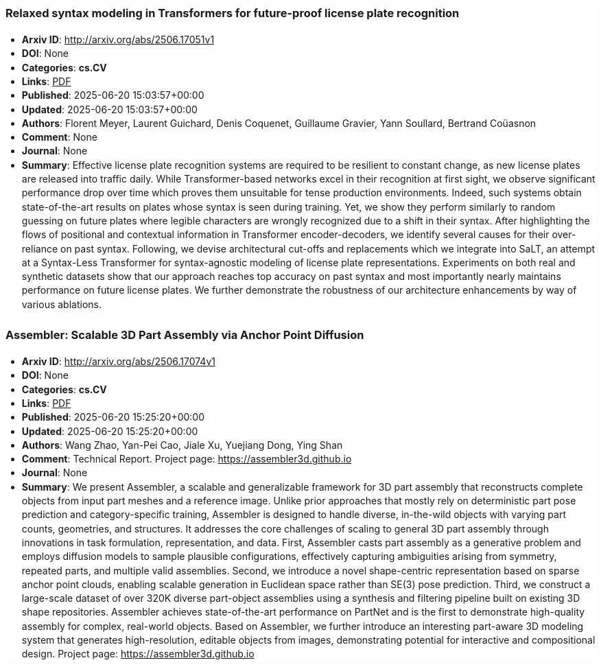 

### Relaxed syntax modeling in Transformers for future-proof license plate recognition
- **Arxiv ID**: http://arxiv.org/abs/2506.17051v1
- **DOI**: None
- **Categories**: **cs.CV**
- **Links**: [PDF](http://arxiv.org/pdf/2506.17051v1)
- **Published**: 2025-06-20 15:03:57+00:00
- **Updated**: 2025-06-20 15:03:57+00:00
- **Authors**: Florent Meyer, Laurent Guichard, Denis Coquenet, Guillaume Gravier, Yann Soullard, Bertrand Coüasnon
- **Comment**: None
- **Journal**: None
- **Summary**: Effective license plate recognition systems are required to be resilient to constant change, as new license plates are released into traffic daily. While Transformer-based networks excel in their recognition at first sight, we observe significant performance drop over time which proves them unsuitable for tense production environments. Indeed, such systems obtain state-of-the-art results on plates whose syntax is seen during training. Yet, we show they perform similarly to random guessing on future plates where legible characters are wrongly recognized due to a shift in their syntax. After highlighting the flows of positional and contextual information in Transformer encoder-decoders, we identify several causes for their over-reliance on past syntax. Following, we devise architectural cut-offs and replacements which we integrate into SaLT, an attempt at a Syntax-Less Transformer for syntax-agnostic modeling of license plate representations. Experiments on both real and synthetic datasets show that our approach reaches top accuracy on past syntax and most importantly nearly maintains performance on future license plates. We further demonstrate the robustness of our architecture enhancements by way of various ablations.



### Assembler: Scalable 3D Part Assembly via Anchor Point Diffusion
- **Arxiv ID**: http://arxiv.org/abs/2506.17074v1
- **DOI**: None
- **Categories**: **cs.CV**
- **Links**: [PDF](http://arxiv.org/pdf/2506.17074v1)
- **Published**: 2025-06-20 15:25:20+00:00
- **Updated**: 2025-06-20 15:25:20+00:00
- **Authors**: Wang Zhao, Yan-Pei Cao, Jiale Xu, Yuejiang Dong, Ying Shan
- **Comment**: Technical Report. Project page: https://assembler3d.github.io
- **Journal**: None
- **Summary**: We present Assembler, a scalable and generalizable framework for 3D part assembly that reconstructs complete objects from input part meshes and a reference image. Unlike prior approaches that mostly rely on deterministic part pose prediction and category-specific training, Assembler is designed to handle diverse, in-the-wild objects with varying part counts, geometries, and structures. It addresses the core challenges of scaling to general 3D part assembly through innovations in task formulation, representation, and data. First, Assembler casts part assembly as a generative problem and employs diffusion models to sample plausible configurations, effectively capturing ambiguities arising from symmetry, repeated parts, and multiple valid assemblies. Second, we introduce a novel shape-centric representation based on sparse anchor point clouds, enabling scalable generation in Euclidean space rather than SE(3) pose prediction. Third, we construct a large-scale dataset of over 320K diverse part-object assemblies using a synthesis and filtering pipeline built on existing 3D shape repositories. Assembler achieves state-of-the-art performance on PartNet and is the first to demonstrate high-quality assembly for complex, real-world objects. Based on Assembler, we further introduce an interesting part-aware 3D modeling system that generates high-resolution, editable objects from images, demonstrating potential for interactive and compositional design. Project page: https://assembler3d.github.io
